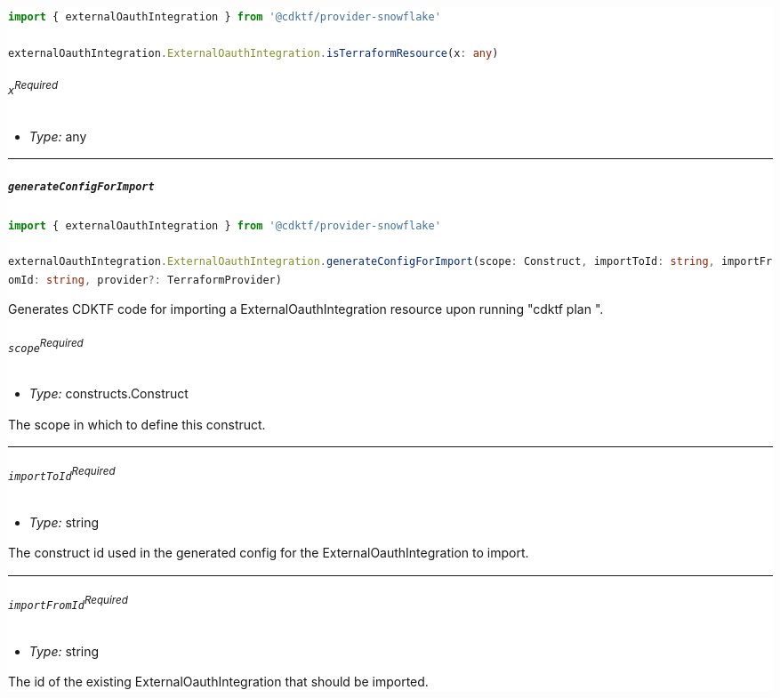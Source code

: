 ```typescript
import { externalOauthIntegration } from '@cdktf/provider-snowflake'

externalOauthIntegration.ExternalOauthIntegration.isTerraformResource(x: any)
```

###### `x`<sup>Required</sup> <a name="x" id="@cdktf/provider-snowflake.externalOauthIntegration.ExternalOauthIntegration.isTerraformResource.parameter.x"></a>

- *Type:* any

---

##### `generateConfigForImport` <a name="generateConfigForImport" id="@cdktf/provider-snowflake.externalOauthIntegration.ExternalOauthIntegration.generateConfigForImport"></a>

```typescript
import { externalOauthIntegration } from '@cdktf/provider-snowflake'

externalOauthIntegration.ExternalOauthIntegration.generateConfigForImport(scope: Construct, importToId: string, importFromId: string, provider?: TerraformProvider)
```

Generates CDKTF code for importing a ExternalOauthIntegration resource upon running "cdktf plan <stack-name>".

###### `scope`<sup>Required</sup> <a name="scope" id="@cdktf/provider-snowflake.externalOauthIntegration.ExternalOauthIntegration.generateConfigForImport.parameter.scope"></a>

- *Type:* constructs.Construct

The scope in which to define this construct.

---

###### `importToId`<sup>Required</sup> <a name="importToId" id="@cdktf/provider-snowflake.externalOauthIntegration.ExternalOauthIntegration.generateConfigForImport.parameter.importToId"></a>

- *Type:* string

The construct id used in the generated config for the ExternalOauthIntegration to import.

---

###### `importFromId`<sup>Required</sup> <a name="importFromId" id="@cdktf/provider-snowflake.externalOauthIntegration.ExternalOauthIntegration.generateConfigForImport.parameter.importFromId"></a>

- *Type:* string

The id of the existing ExternalOauthIntegration that should be imported.
